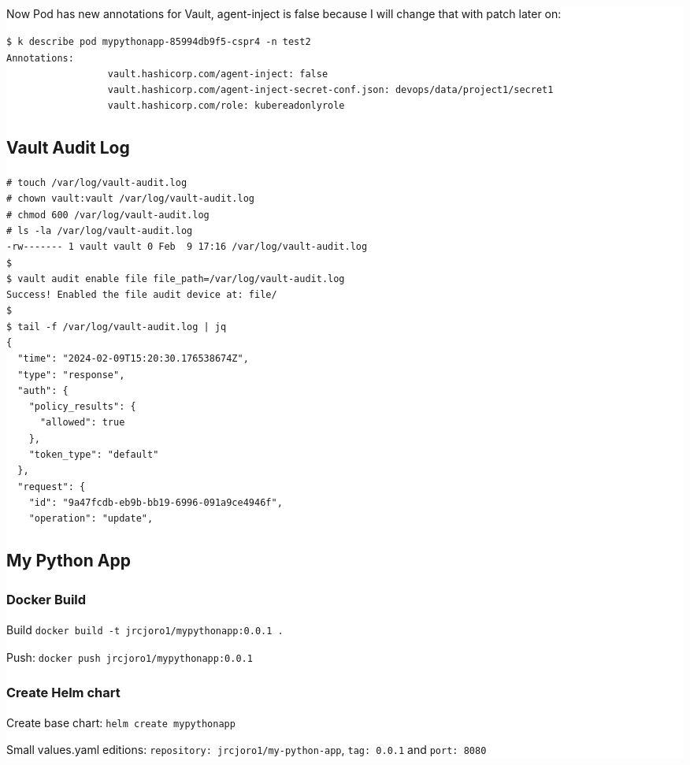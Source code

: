 Now Pod has new annotations for Vault, agent-inject is false because I will change that with patch later on: 
```text
$ k describe pod mypythonapp-85994db9f5-cspr4 -n test2
Annotations:      
                  vault.hashicorp.com/agent-inject: false
                  vault.hashicorp.com/agent-inject-secret-conf.json: devops/data/project1/secret1
                  vault.hashicorp.com/role: kubereadonlyrole
```


## Vault Audit Log

```text
# touch /var/log/vault-audit.log
# chown vault:vault /var/log/vault-audit.log
# chmod 600 /var/log/vault-audit.log
# ls -la /var/log/vault-audit.log
-rw------- 1 vault vault 0 Feb  9 17:16 /var/log/vault-audit.log
$
$ vault audit enable file file_path=/var/log/vault-audit.log
Success! Enabled the file audit device at: file/
$
$ tail -f /var/log/vault-audit.log | jq
{
  "time": "2024-02-09T15:20:30.176538674Z",
  "type": "response",
  "auth": {
    "policy_results": {
      "allowed": true
    },
    "token_type": "default"
  },
  "request": {
    "id": "9a47fcdb-eb9b-bb19-6996-091a9ce4946f",
    "operation": "update",
```


## My Python App


### Docker Build

Build `docker build -t jrcjoro1/mypythonapp:0.0.1 .`

Push: `docker push jrcjoro1/mypythonapp:0.0.1`


### Create Helm chart

Create base chart: `helm create mypythonapp`

Small values.yaml editions: `repository: jrcjoro1/my-python-app`, `tag: 0.0.1` and `port: 8080`
